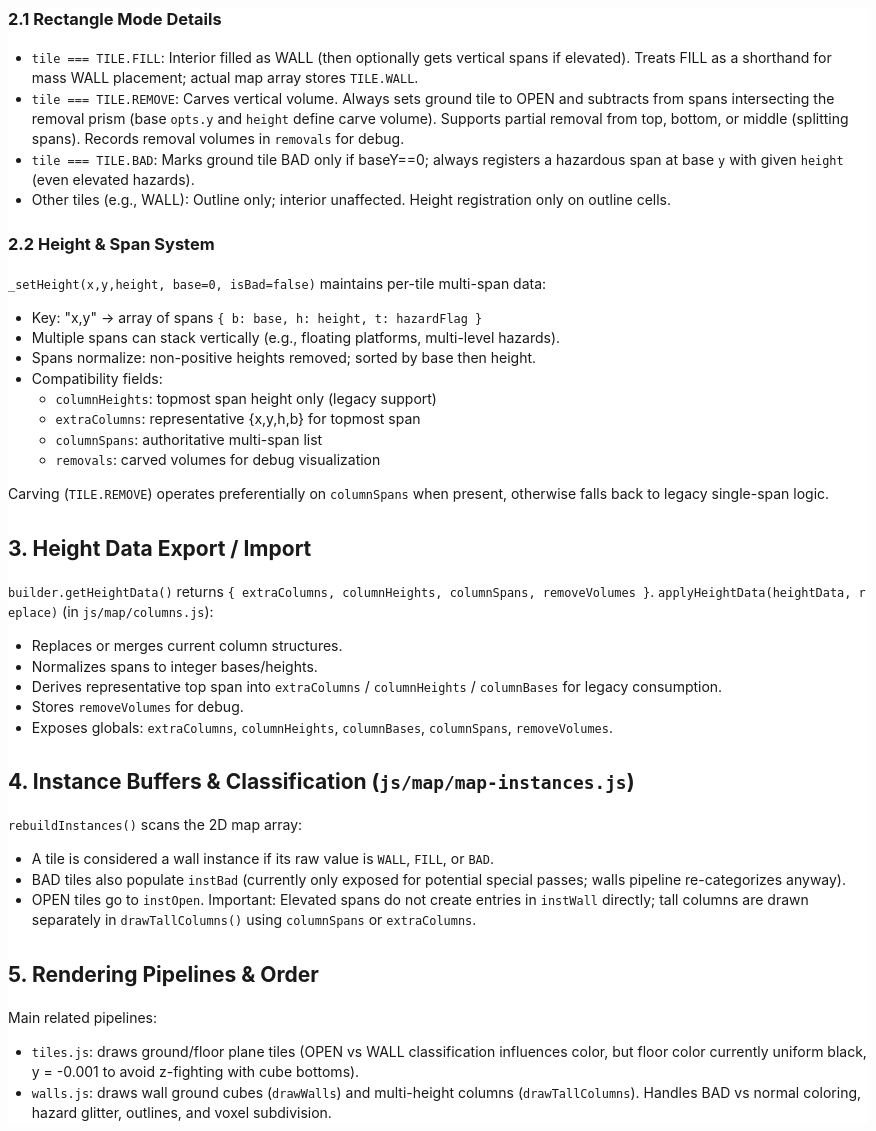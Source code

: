 ### 2.1 Rectangle Mode Details
- `tile === TILE.FILL`: Interior filled as WALL (then optionally gets vertical spans if elevated). Treats FILL as a shorthand for mass WALL placement; actual map array stores `TILE.WALL`.
- `tile === TILE.REMOVE`: Carves vertical volume. Always sets ground tile to OPEN and subtracts from spans intersecting the removal prism (base `opts.y` and `height` define carve volume). Supports partial removal from top, bottom, or middle (splitting spans). Records removal volumes in `removals` for debug.
- `tile === TILE.BAD`: Marks ground tile BAD only if baseY==0; always registers a hazardous span at base `y` with given `height` (even elevated hazards).
- Other tiles (e.g., WALL): Outline only; interior unaffected. Height registration only on outline cells.

### 2.2 Height & Span System
`_setHeight(x,y,height, base=0, isBad=false)` maintains per-tile multi-span data:
- Key: "x,y" -> array of spans `{ b: base, h: height, t: hazardFlag }`
- Multiple spans can stack vertically (e.g., floating platforms, multi-level hazards).
- Spans normalize: non-positive heights removed; sorted by base then height.
- Compatibility fields:
  - `columnHeights`: topmost span height only (legacy support)
  - `extraColumns`: representative {x,y,h,b} for topmost span
  - `columnSpans`: authoritative multi-span list
  - `removals`: carved volumes for debug visualization

Carving (`TILE.REMOVE`) operates preferentially on `columnSpans` when present, otherwise falls back to legacy single-span logic.

## 3. Height Data Export / Import
`builder.getHeightData()` returns `{ extraColumns, columnHeights, columnSpans, removeVolumes }`.
`applyHeightData(heightData, replace)` (in `js/map/columns.js`):
- Replaces or merges current column structures.
- Normalizes spans to integer bases/heights.
- Derives representative top span into `extraColumns` / `columnHeights` / `columnBases` for legacy consumption.
- Stores `removeVolumes` for debug.
- Exposes globals: `extraColumns`, `columnHeights`, `columnBases`, `columnSpans`, `removeVolumes`.

## 4. Instance Buffers & Classification (`js/map/map-instances.js`)
`rebuildInstances()` scans the 2D map array:
- A tile is considered a wall instance if its raw value is `WALL`, `FILL`, or `BAD`.
- BAD tiles also populate `instBad` (currently only exposed for potential special passes; walls pipeline re-categorizes anyway).
- OPEN tiles go to `instOpen`.
Important: Elevated spans do not create entries in `instWall` directly; tall columns are drawn separately in `drawTallColumns()` using `columnSpans` or `extraColumns`.

## 5. Rendering Pipelines & Order
Main related pipelines:
- `tiles.js`: draws ground/floor plane tiles (OPEN vs WALL classification influences color, but floor color currently uniform black, y = -0.001 to avoid z-fighting with cube bottoms).
- `walls.js`: draws wall ground cubes (`drawWalls`) and multi-height columns (`drawTallColumns`). Handles BAD vs normal coloring, hazard glitter, outlines, and voxel subdivision.
